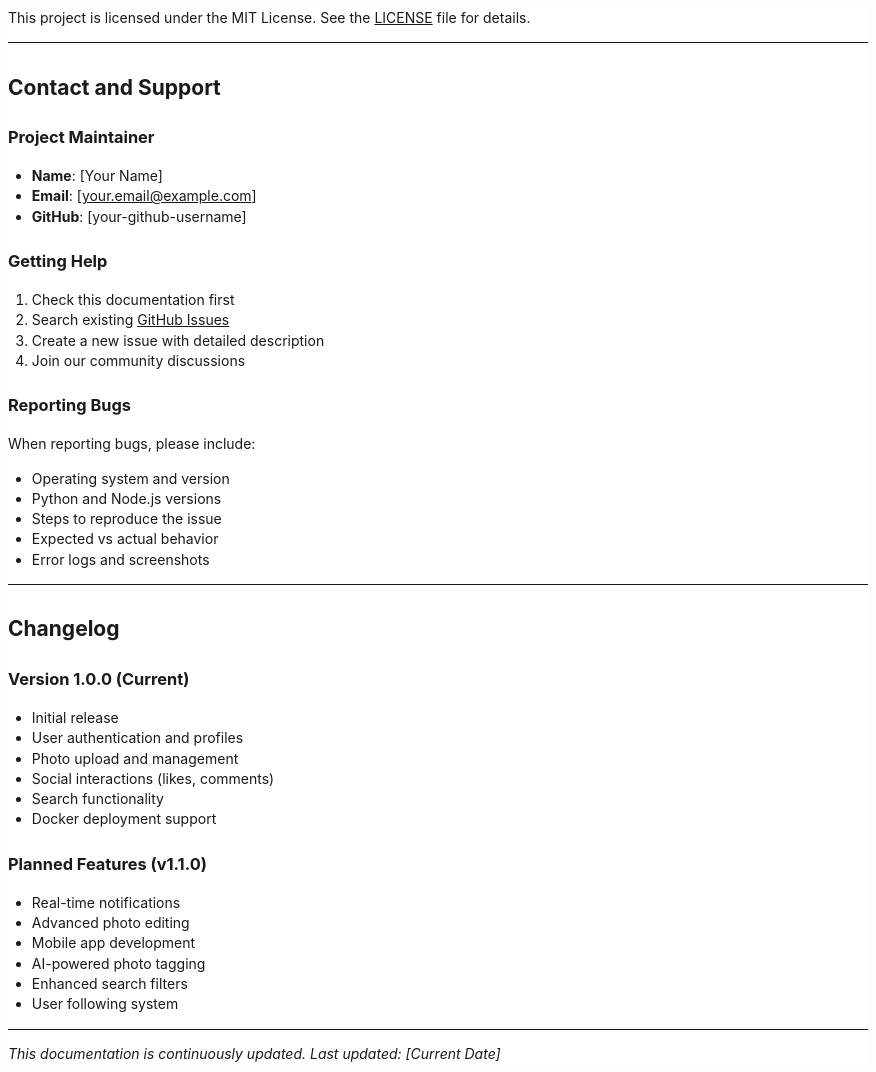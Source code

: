 This project is licensed under the MIT License. See the [LICENSE](LICENSE) file for details.

---

## Contact and Support

### Project Maintainer
- **Name**: [Your Name]
- **Email**: [your.email@example.com]
- **GitHub**: [your-github-username]

### Getting Help
1. Check this documentation first
2. Search existing [GitHub Issues](https://github.com/your-repo/issues)
3. Create a new issue with detailed description
4. Join our community discussions

### Reporting Bugs
When reporting bugs, please include:
- Operating system and version
- Python and Node.js versions
- Steps to reproduce the issue
- Expected vs actual behavior
- Error logs and screenshots

---

## Changelog

### Version 1.0.0 (Current)
- Initial release
- User authentication and profiles
- Photo upload and management
- Social interactions (likes, comments)
- Search functionality
- Docker deployment support

### Planned Features (v1.1.0)
- Real-time notifications
- Advanced photo editing
- Mobile app development
- AI-powered photo tagging
- Enhanced search filters
- User following system

---

*This documentation is continuously updated. Last updated: [Current Date]*